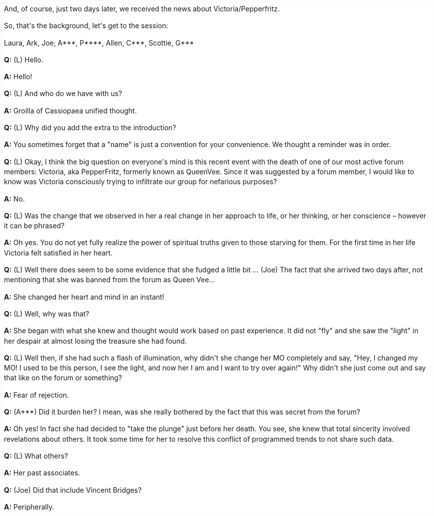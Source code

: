 And, of course, just two days later, we received the news about Victoria/Pepperfritz.

So, that's the background, let's get to the session:

Laura, Ark, Joe, A\*\*\*, P\*\*\*\*, Allen, C\*\*\*, Scottie, G\*\*\*

**Q:** (L) Hello.

**A:** Hello!

**Q:** (L) And who do we have with us?

**A:** Groilla of Cassiopaea unified thought.

**Q:** (L) Why did you add the extra to the introduction?

**A:** You sometimes forget that a "name" is just a convention for your convenience. We thought a reminder was in order.

**Q:** (L) Okay, I think the big question on everyone's mind is this recent event with the death of one of our most active forum members: Victoria, aka PepperFritz, formerly known as QueenVee. Since it was suggested by a forum member, I would like to know was Victoria consciously trying to infiltrate our group for nefarious purposes?

**A:** No.

**Q:** (L) Was the change that we observed in her a real change in her approach to life, or her thinking, or her conscience – however it can be phrased?

**A:** Oh yes. You do not yet fully realize the power of spiritual truths given to those starving for them. For the first time in her life Victoria felt satisfied in her heart.

**Q:** (L) Well there does seem to be some evidence that she fudged a little bit … (Joe) The fact that she arrived two days after, not mentioning that she was banned from the forum as Queen Vee...

**A:** She changed her heart and mind in an instant!

**Q:** (L) Well, why was that?

**A:** She began with what she knew and thought would work based on past experience. It did not "fly" and she saw the "light" in her despair at almost losing the treasure she had found.

**Q:** (L) Well then, if she had such a flash of illumination, why didn't she change her MO completely and say, "Hey, I changed my MO! I used to be this person, I see the light, and now her I am and I want to try over again!" Why didn't she just come out and say that like on the forum or something?

**A:** Fear of rejection.

**Q:** (A\*\*\*) Did it burden her? I mean, was she really bothered by the fact that this was secret from the forum?

**A:** Oh yes! In fact she had decided to "take the plunge" just before her death. You see, she knew that total sincerity involved revelations about others. It took some time for her to resolve this conflict of programmed trends to not share such data.

**Q:** (L) What others?

**A:** Her past associates.

**Q:** (Joe) Did that include Vincent Bridges?

**A:** Peripherally.
